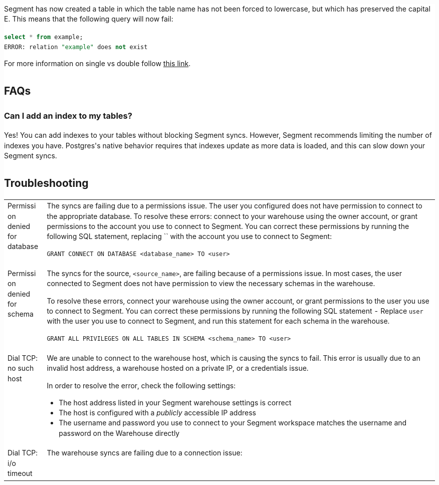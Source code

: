 Segment has now created a table in which the table name has not been forced to lowercase, but which has preserved the capital E.  This means that the following query will now fail:

```sql
select * from example;
ERROR: relation "example" does not exist
```

For more information on single vs double follow [this link](http://blog.lerner.co.il/quoting-postgresql/).

## FAQs

### Can I add an index to my tables?

Yes! You can add indexes to your tables without blocking Segment syncs. However, Segment recommends limiting the number of indexes you have. Postgres's native behavior requires that indexes update as more data is loaded, and this can slow down your Segment syncs.

## Troubleshooting

<table>
    <tr>
        <td>Permission denied for database</td>
        <td>The syncs are failing due to a permissions issue. The user you configured does not have permission to connect to the appropriate database. To resolve these errors: connect to your warehouse using the owner account, or grant permissions to the account you use to connect to Segment.  You can correct these permissions by running the following SQL statement, replacing `<user>` with the account you use to connect to Segment:

`GRANT CONNECT ON DATABASE <database_name> TO <user>`</td>
    </tr>
    <tr>
        <td>Permission denied for schema</td>
        <td>The syncs for the source, `<source_name>`, are failing because of a permissions issue. In most cases, the user connected to Segment does not have permission to view the necessary schemas in the warehouse.

To resolve these errors, connect your warehouse using the owner account, or grant permissions to the user you use to connect to Segment. You can correct these permissions by running the following SQL statement - Replace `user` with the user you use to connect to Segment, and run this statement for each schema in the warehouse.

`GRANT ALL PRIVILEGES ON ALL TABLES IN SCHEMA <schema_name> TO <user>`</td>
    </tr>
    <tr>
        <td>Dial TCP: no such host</td>
        <td>We are unable to connect to the warehouse host, which is causing the syncs to fail. This error is usually due to an invalid host address, a warehouse hosted on a private IP, or a credentials issue.

In order to resolve the error, check the following settings:

- The host address listed in your Segment warehouse settings is correct
- The host is configured with a _publicly_ accessible IP address
- The username and password you use to connect to your Segment workspace matches the username and password on the Warehouse directly</td>
    </tr>
    <tr>
        <td>Dial TCP: i/o timeout</td>
        <td>The warehouse syncs are failing due to a connection issue:
